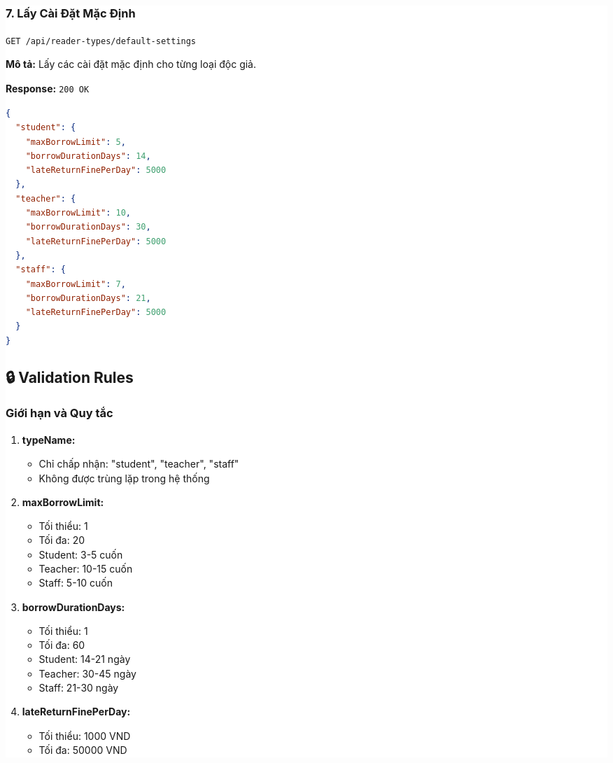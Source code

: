 ### 7. Lấy Cài Đặt Mặc Định
```http
GET /api/reader-types/default-settings
```

**Mô tả:** Lấy các cài đặt mặc định cho từng loại độc giả.

**Response:** `200 OK`
```json
{
  "student": {
    "maxBorrowLimit": 5,
    "borrowDurationDays": 14,
    "lateReturnFinePerDay": 5000
  },
  "teacher": {
    "maxBorrowLimit": 10,
    "borrowDurationDays": 30,
    "lateReturnFinePerDay": 5000
  },
  "staff": {
    "maxBorrowLimit": 7,
    "borrowDurationDays": 21,
    "lateReturnFinePerDay": 5000
  }
}
```

## 🔒 Validation Rules

### Giới hạn và Quy tắc
1. **typeName:**
   - Chỉ chấp nhận: "student", "teacher", "staff"
   - Không được trùng lặp trong hệ thống

2. **maxBorrowLimit:**
   - Tối thiểu: 1
   - Tối đa: 20
   - Student: 3-5 cuốn
   - Teacher: 10-15 cuốn
   - Staff: 5-10 cuốn

3. **borrowDurationDays:**
   - Tối thiểu: 1
   - Tối đa: 60
   - Student: 14-21 ngày
   - Teacher: 30-45 ngày
   - Staff: 21-30 ngày

4. **lateReturnFinePerDay:**
   - Tối thiểu: 1000 VND
   - Tối đa: 50000 VND
